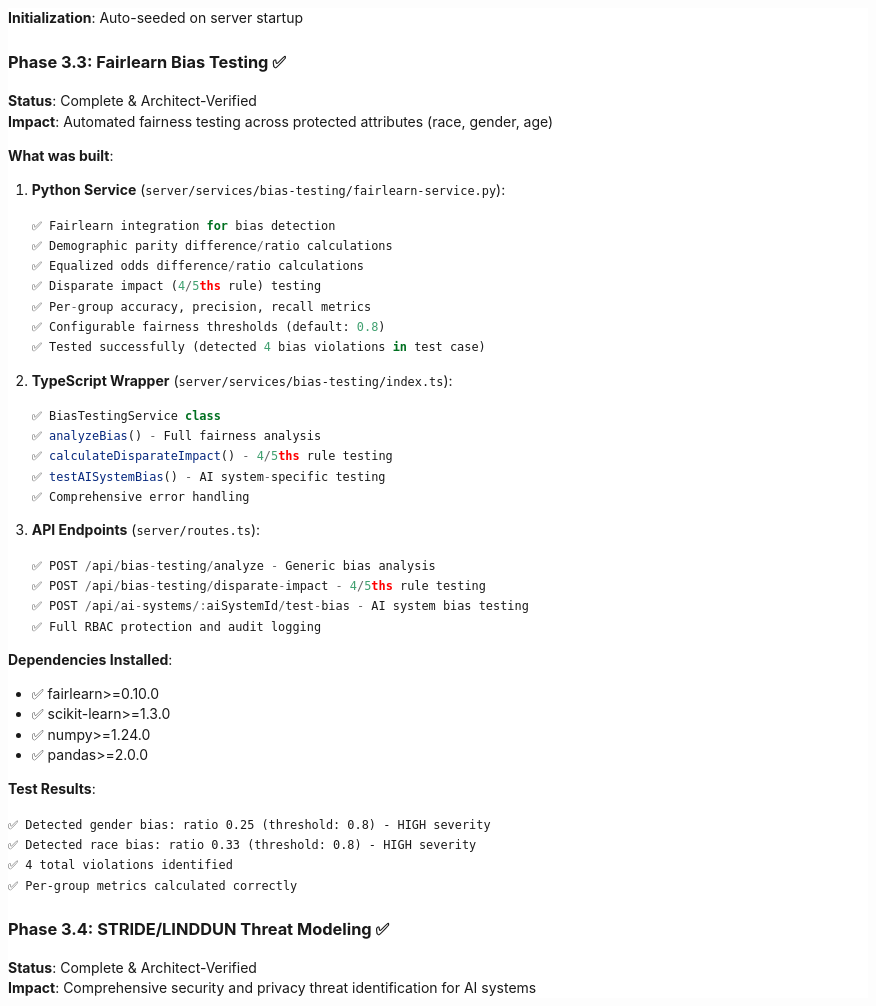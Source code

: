 **Initialization**: Auto-seeded on server startup

### Phase 3.3: Fairlearn Bias Testing ✅

**Status**: Complete & Architect-Verified  
**Impact**: Automated fairness testing across protected attributes (race, gender, age)

**What was built**:

1. **Python Service** (`server/services/bias-testing/fairlearn-service.py`):
   ```python
   ✅ Fairlearn integration for bias detection
   ✅ Demographic parity difference/ratio calculations
   ✅ Equalized odds difference/ratio calculations
   ✅ Disparate impact (4/5ths rule) testing
   ✅ Per-group accuracy, precision, recall metrics
   ✅ Configurable fairness thresholds (default: 0.8)
   ✅ Tested successfully (detected 4 bias violations in test case)
   ```

2. **TypeScript Wrapper** (`server/services/bias-testing/index.ts`):
   ```typescript
   ✅ BiasTestingService class
   ✅ analyzeBias() - Full fairness analysis
   ✅ calculateDisparateImpact() - 4/5ths rule testing
   ✅ testAISystemBias() - AI system-specific testing
   ✅ Comprehensive error handling
   ```

3. **API Endpoints** (`server/routes.ts`):
   ```typescript
   ✅ POST /api/bias-testing/analyze - Generic bias analysis
   ✅ POST /api/bias-testing/disparate-impact - 4/5ths rule testing
   ✅ POST /api/ai-systems/:aiSystemId/test-bias - AI system bias testing
   ✅ Full RBAC protection and audit logging
   ```

**Dependencies Installed**:
- ✅ fairlearn>=0.10.0
- ✅ scikit-learn>=1.3.0
- ✅ numpy>=1.24.0
- ✅ pandas>=2.0.0

**Test Results**:
```
✅ Detected gender bias: ratio 0.25 (threshold: 0.8) - HIGH severity
✅ Detected race bias: ratio 0.33 (threshold: 0.8) - HIGH severity
✅ 4 total violations identified
✅ Per-group metrics calculated correctly
```

### Phase 3.4: STRIDE/LINDDUN Threat Modeling ✅

**Status**: Complete & Architect-Verified  
**Impact**: Comprehensive security and privacy threat identification for AI systems
